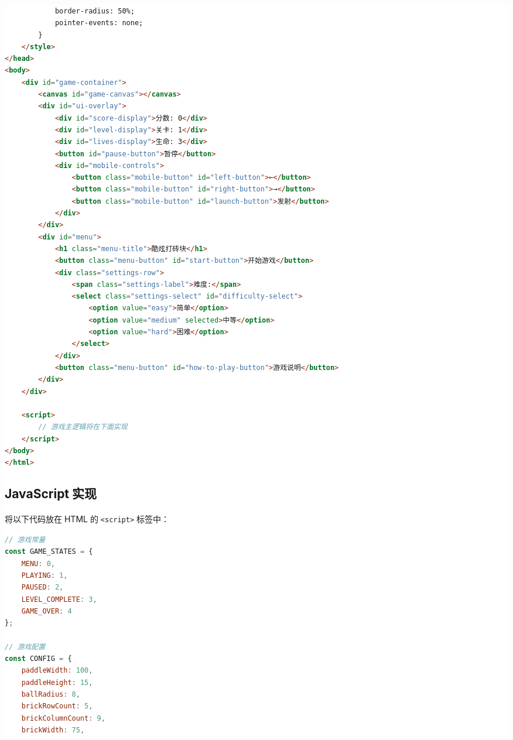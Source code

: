 ```html
            border-radius: 50%;
            pointer-events: none;
        }
    </style>
</head>
<body>
    <div id="game-container">
        <canvas id="game-canvas"></canvas>
        <div id="ui-overlay">
            <div id="score-display">分数: 0</div>
            <div id="level-display">关卡: 1</div>
            <div id="lives-display">生命: 3</div>
            <button id="pause-button">暂停</button>
            <div id="mobile-controls">
                <button class="mobile-button" id="left-button">←</button>
                <button class="mobile-button" id="right-button">→</button>
                <button class="mobile-button" id="launch-button">发射</button>
            </div>
        </div>
        <div id="menu">
            <h1 class="menu-title">酷炫打砖块</h1>
            <button class="menu-button" id="start-button">开始游戏</button>
            <div class="settings-row">
                <span class="settings-label">难度:</span>
                <select class="settings-select" id="difficulty-select">
                    <option value="easy">简单</option>
                    <option value="medium" selected>中等</option>
                    <option value="hard">困难</option>
                </select>
            </div>
            <button class="menu-button" id="how-to-play-button">游戏说明</button>
        </div>
    </div>

    <script>
        // 游戏主逻辑将在下面实现
    </script>
</body>
</html>
```

## JavaScript 实现

将以下代码放在 HTML 的 `<script>` 标签中：

```javascript
// 游戏常量
const GAME_STATES = {
    MENU: 0,
    PLAYING: 1,
    PAUSED: 2,
    LEVEL_COMPLETE: 3,
    GAME_OVER: 4
};

// 游戏配置
const CONFIG = {
    paddleWidth: 100,
    paddleHeight: 15,
    ballRadius: 8,
    brickRowCount: 5,
    brickColumnCount: 9,
    brickWidth: 75,
```